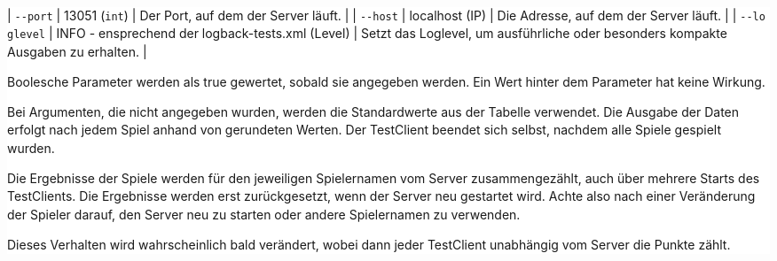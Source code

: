 | `--port`         | 13051 (`int`)                                      | Der Port, auf dem der Server läuft.                                                                                              |
| `--host`         | localhost (IP)                                   | Die Adresse, auf dem der Server läuft.                                                                                           |
| `--loglevel`     | INFO - ensprechend der logback-tests.xml (Level) | Setzt das Loglevel, um ausführliche oder besonders kompakte Ausgaben zu erhalten.                                                |

Boolesche Parameter werden als true gewertet, sobald sie angegeben
werden. Ein Wert hinter dem Parameter hat keine Wirkung.

Bei Argumenten, die nicht angegeben wurden, werden die Standardwerte aus
der Tabelle verwendet. Die Ausgabe der Daten erfolgt nach jedem Spiel
anhand von gerundeten Werten. Der TestClient beendet sich selbst,
nachdem alle Spiele gespielt wurden.

Die Ergebnisse der Spiele werden für den jeweiligen Spielernamen vom
Server zusammengezählt, auch über mehrere Starts des TestClients. Die
Ergebnisse werden erst zurückgesetzt, wenn der Server neu gestartet
wird. Achte also nach einer Veränderung der Spieler darauf, den Server
neu zu starten oder andere Spielernamen zu verwenden.

Dieses Verhalten wird wahrscheinlich bald verändert, 
wobei dann jeder TestClient unabhängig vom Server die Punkte zählt.
